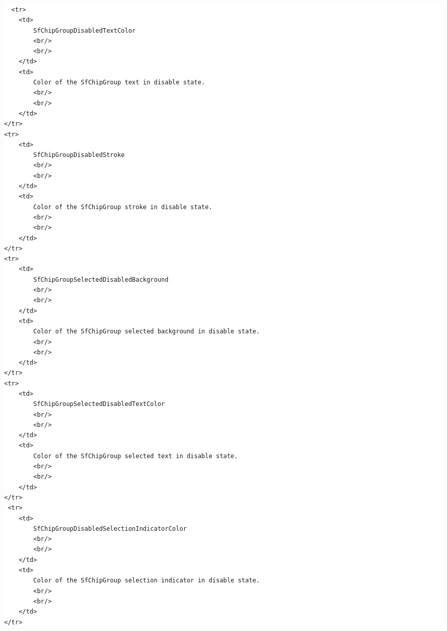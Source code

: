       <tr>
        <td>
            SfChipGroupDisabledTextColor
            <br/>
            <br/>
        </td>
        <td>
            Color of the SfChipGroup text in disable state.
            <br/>
            <br/>
        </td>
    </tr>
    <tr>
        <td>
            SfChipGroupDisabledStroke
            <br/>
            <br/>
        </td>
        <td>
            Color of the SfChipGroup stroke in disable state.
            <br/>
            <br/>
        </td>
    </tr>
    <tr>
        <td>
            SfChipGroupSelectedDisabledBackground
            <br/>
            <br/>
        </td>
        <td>
            Color of the SfChipGroup selected background in disable state.
            <br/>
            <br/>
        </td>
    </tr>
    <tr>
        <td>
            SfChipGroupSelectedDisabledTextColor
            <br/>
            <br/>
        </td>
        <td>
            Color of the SfChipGroup selected text in disable state.
            <br/>
            <br/>
        </td>
    </tr>
     <tr>
        <td>
            SfChipGroupDisabledSelectionIndicatorColor
            <br/>
            <br/>
        </td>
        <td>
            Color of the SfChipGroup selection indicator in disable state.
            <br/>
            <br/>
        </td>
    </tr>
</table>
